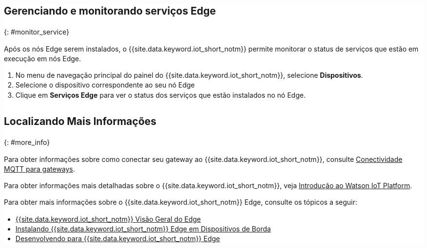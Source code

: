 
## Gerenciando e monitorando serviços Edge
{: #monitor_service}

Após os nós Edge serem instalados, o {{site.data.keyword.iot_short_notm}} permite monitorar o status de serviços que estão em execução em nós Edge.

1.	No menu de navegação principal do painel do {{site.data.keyword.iot_short_notm}}, selecione **Dispositivos**.
2.	Selecione o dispositivo correspondente ao seu nó Edge
3.	Clique em **Serviços Edge** para ver o status dos serviços que estão instalados no nó Edge.

## Localizando Mais Informações
{: #more_info}

Para obter informações sobre como conectar seu gateway ao {{site.data.keyword.iot_short_notm}}, consulte [Conectividade MQTT para gateways](https://console.bluemix.net/docs/services/IoT/gateways/mqtt.html#mqtt).

Para obter informações mais detalhadas sobre o {{site.data.keyword.iot_short_notm}}, veja [Introdução ao Watson IoT Platform](https://console.bluemix.net/docs/services/IoT/getting-started.html#getting-started-with-iotp).

Para obter mais informações sobre o {{site.data.keyword.iot_short_notm}} Edge, consulte os tópicos a seguir:
- [ {{site.data.keyword.iot_short_notm}}  Visão Geral do Edge ](WIoTP_edge.html#edge_overview)
- [ Instalando  {{site.data.keyword.iot_short_notm}}  Edge em Dispositivos de Borda ](WIoTP_edge_install.html#edge_install_device)
- [ Desenvolvendo para  {{site.data.keyword.iot_short_notm}}  Edge ](WIoTP_edge_dev.html#edge_dev)
